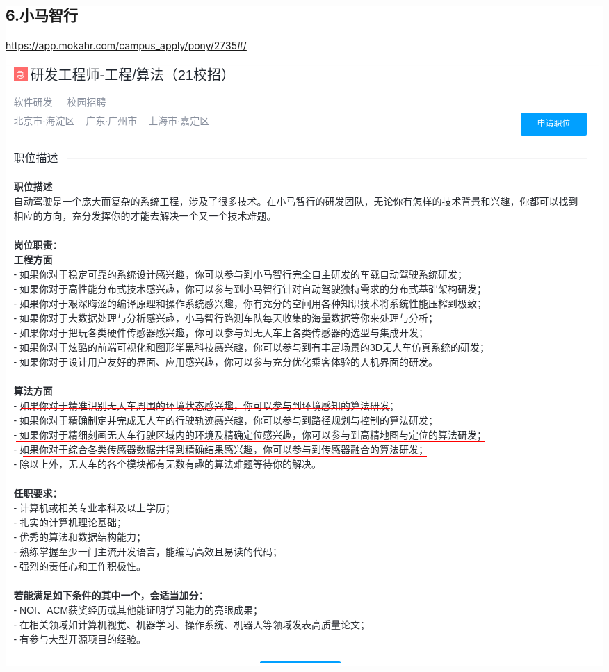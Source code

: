 



## 6.小马智行

https://app.mokahr.com/campus_apply/pony/2735#/

![image-20210603170550867](job.assets/image-20210603170550867.png)
